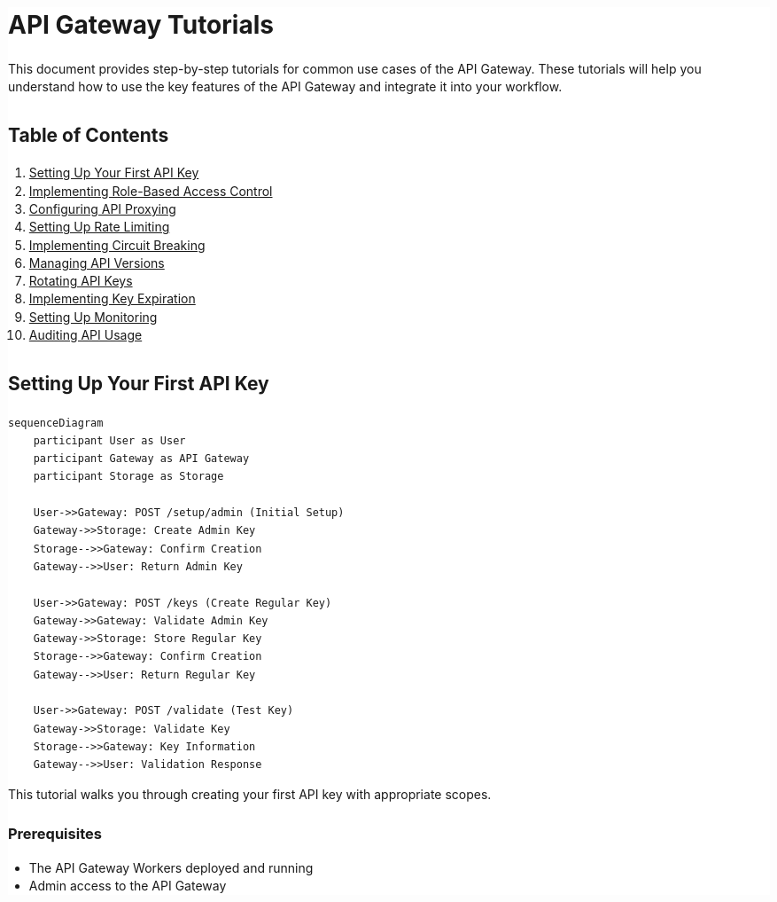# API Gateway Tutorials

This document provides step-by-step tutorials for common use cases of the API Gateway. These tutorials will help you understand how to use the key features of the API Gateway and integrate it into your workflow.

## Table of Contents

1. [Setting Up Your First API Key](#setting-up-your-first-api-key)
2. [Implementing Role-Based Access Control](#implementing-role-based-access-control)
3. [Configuring API Proxying](#configuring-api-proxying)
4. [Setting Up Rate Limiting](#setting-up-rate-limiting)
5. [Implementing Circuit Breaking](#implementing-circuit-breaking)
6. [Managing API Versions](#managing-api-versions)
7. [Rotating API Keys](#rotating-api-keys)
8. [Implementing Key Expiration](#implementing-key-expiration)
9. [Setting Up Monitoring](#setting-up-monitoring)
10. [Auditing API Usage](#auditing-api-usage)

## Setting Up Your First API Key

```mermaid
sequenceDiagram
    participant User as User
    participant Gateway as API Gateway
    participant Storage as Storage

    User->>Gateway: POST /setup/admin (Initial Setup)
    Gateway->>Storage: Create Admin Key
    Storage-->>Gateway: Confirm Creation
    Gateway-->>User: Return Admin Key
    
    User->>Gateway: POST /keys (Create Regular Key)
    Gateway->>Gateway: Validate Admin Key
    Gateway->>Storage: Store Regular Key
    Storage-->>Gateway: Confirm Creation
    Gateway-->>User: Return Regular Key
    
    User->>Gateway: POST /validate (Test Key)
    Gateway->>Storage: Validate Key
    Storage-->>Gateway: Key Information
    Gateway-->>User: Validation Response
```

This tutorial walks you through creating your first API key with appropriate scopes.

### Prerequisites

- The API Gateway Workers deployed and running
- Admin access to the API Gateway
